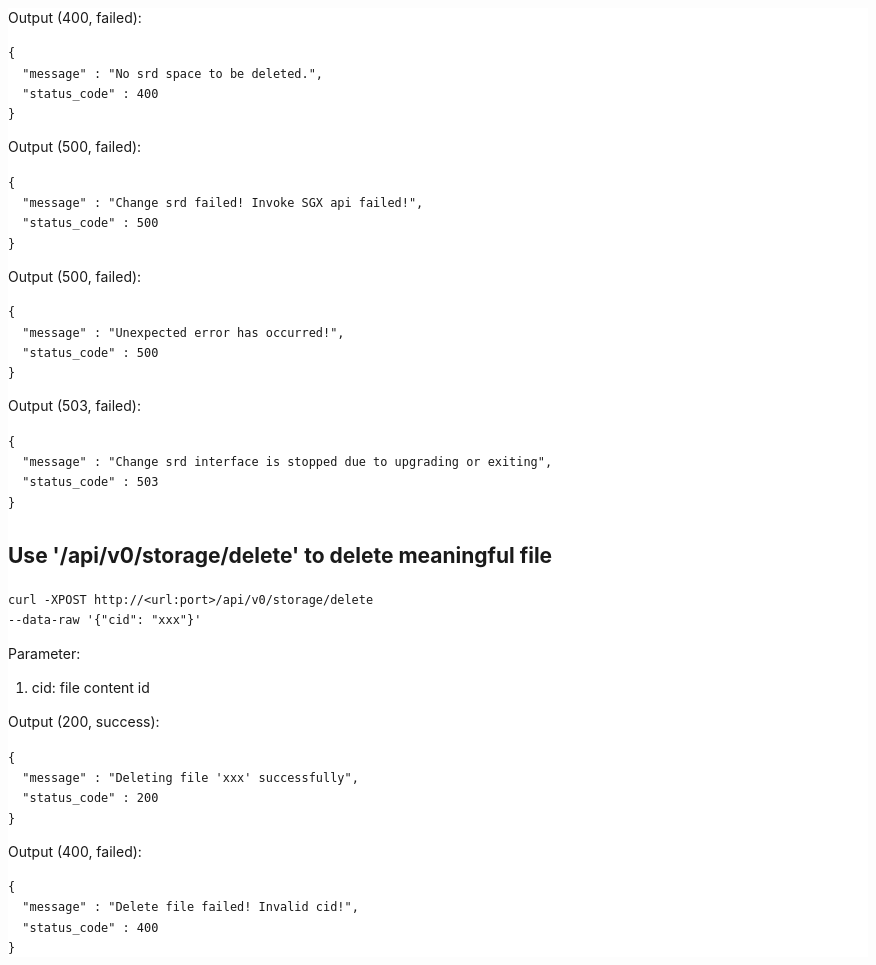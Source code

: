 Output (400, failed):
```
{
  "message" : "No srd space to be deleted.",  
  "status_code" : 400
}
```

Output (500, failed):
```
{
  "message" : "Change srd failed! Invoke SGX api failed!",  
  "status_code" : 500
}
```

Output (500, failed):
```
{
  "message" : "Unexpected error has occurred!",  
  "status_code" : 500
}
```

Output (503, failed):
```
{
  "message" : "Change srd interface is stopped due to upgrading or exiting",  
  "status_code" : 503
}
```

Use '/api/v0/storage/delete' to delete meaningful file
------------------------------------------------------
```
curl -XPOST http://<url:port>/api/v0/storage/delete
--data-raw '{"cid": "xxx"}'
```

Parameter:
1. cid: file content id

Output (200, success):
```
{
  "message" : "Deleting file 'xxx' successfully",  
  "status_code" : 200
}
```

Output (400, failed):
```
{
  "message" : "Delete file failed! Invalid cid!",  
  "status_code" : 400
}
```
